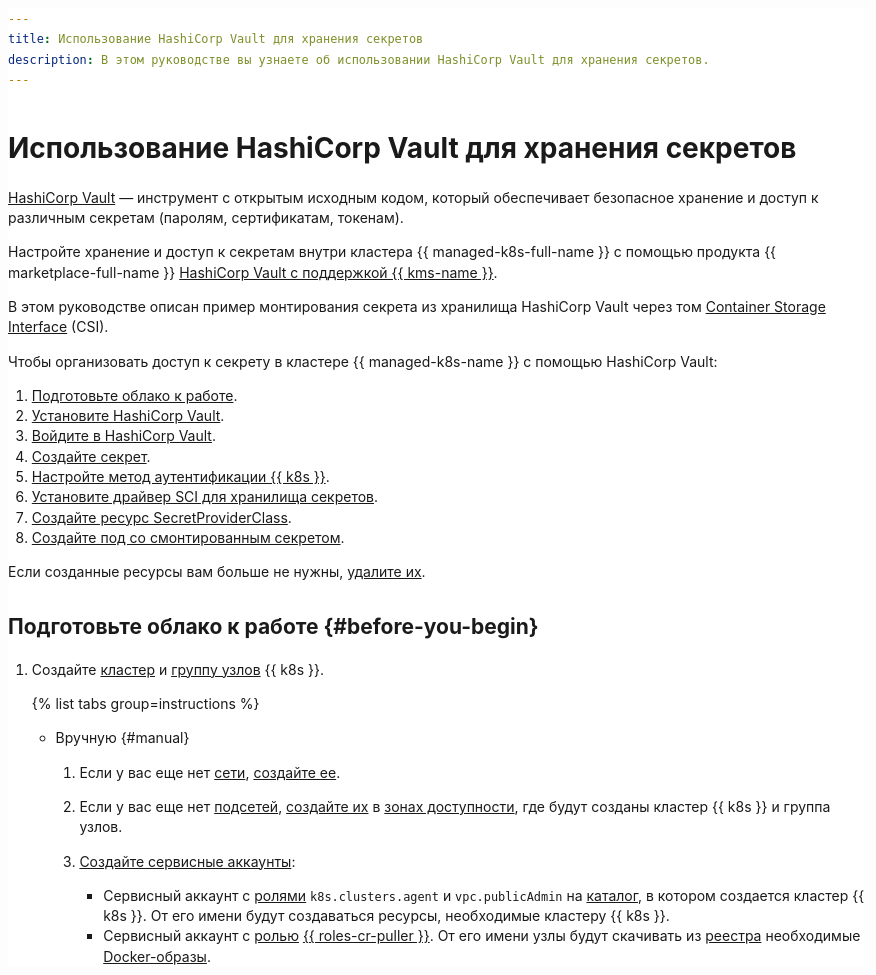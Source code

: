 ```yaml
---
title: Использование HashiCorp Vault для хранения секретов
description: В этом руководстве вы узнаете об использовании HashiCorp Vault для хранения секретов.
---
```


# Использование HashiCorp Vault для хранения секретов


[HashiCorp Vault](https://www.vaultproject.io/) — инструмент с открытым исходным кодом, который обеспечивает безопасное хранение и доступ к различным секретам (паролям, сертификатам, токенам).

Настройте хранение и доступ к секретам внутри кластера {{ managed-k8s-full-name }} с помощью продукта {{ marketplace-full-name }} [HashiCorp Vault с поддержкой {{ kms-name }}](/marketplace/products/yc/vault-yckms-k8s).

В этом руководстве описан пример монтирования секрета из хранилища HashiCorp Vault через том [Container Storage Interface](https://kubernetes.io/docs/concepts/storage/volumes/#csi) (CSI).

Чтобы организовать доступ к секрету в кластере {{ managed-k8s-name }} с помощью HashiCorp Vault:
1. [Подготовьте облако к работе](#before-you-begin).
1. [Установите HashiCorp Vault](#install-vault).
1. [Войдите в HashiCorp Vault](#login-vault).
1. [Создайте секрет](#create-secret).
1. [Настройте метод аутентификации {{ k8s }}](#kubernetes-authentication).
1. [Установите драйвер SCI для хранилища секретов](#install-sci).
1. [Создайте ресурс SecretProviderClass](#create-resource).
1. [Создайте под со смонтированным секретом](#create-pod).

Если созданные ресурсы вам больше не нужны, [удалите их](#clear-out).

## Подготовьте облако к работе {#before-you-begin}

1. Создайте [кластер](../../concepts/index.md#kubernetes-cluster) и [группу узлов](../../concepts/index.md#node-group) {{ k8s }}.

    {% list tabs group=instructions %}

    * Вручную {#manual}

        1. Если у вас еще нет [сети](../../../vpc/concepts/network.md#network), [создайте ее](../../../vpc/operations/network-create.md).
        1. Если у вас еще нет [подсетей](../../../vpc/concepts/network.md#subnet), [создайте их](../../../vpc/operations/subnet-create.md) в [зонах доступности](../../../overview/concepts/geo-scope.md), где будут созданы кластер {{ k8s }} и группа узлов.
        1. [Создайте сервисные аккаунты](../../../iam/operations/sa/create.md):

            * Сервисный аккаунт с [ролями](../../security/index.md#yc-api) `k8s.clusters.agent` и `vpc.publicAdmin` на [каталог](../../../resource-manager/concepts/resources-hierarchy.md#folder), в котором создается кластер {{ k8s }}. От его имени будут создаваться ресурсы, необходимые кластеру {{ k8s }}.
            * Сервисный аккаунт с [ролью](../../../iam/concepts/access-control/roles.md) [{{ roles-cr-puller }}](../../../container-registry/security/index.md#container-registry-images-puller). От его имени узлы будут скачивать из [реестра](../../../container-registry/concepts/registry.md) необходимые [Docker-образы](../../../container-registry/concepts/docker-image.md).
